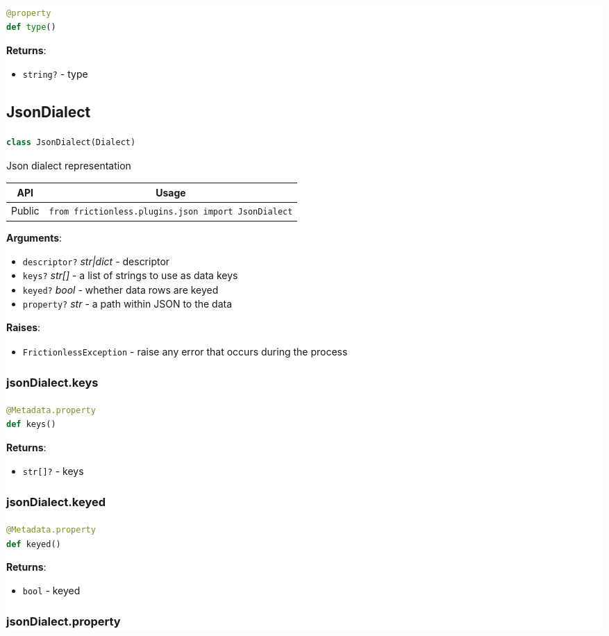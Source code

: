 ```python
@property
def type()
```

**Returns**:

- `string?` - type


## JsonDialect

```python
class JsonDialect(Dialect)
```

Json dialect representation

API      | Usage
-------- | --------
Public   | `from frictionless.plugins.json import JsonDialect`

**Arguments**:

- `descriptor?` _str|dict_ - descriptor
- `keys?` _str[]_ - a list of strings to use as data keys
- `keyed?` _bool_ - whether data rows are keyed
- `property?` _str_ - a path within JSON to the data
  

**Raises**:

- `FrictionlessException` - raise any error that occurs during the process


### jsonDialect.keys

```python
@Metadata.property
def keys()
```

**Returns**:

- `str[]?` - keys


### jsonDialect.keyed

```python
@Metadata.property
def keyed()
```

**Returns**:

- `bool` - keyed


### jsonDialect.property
